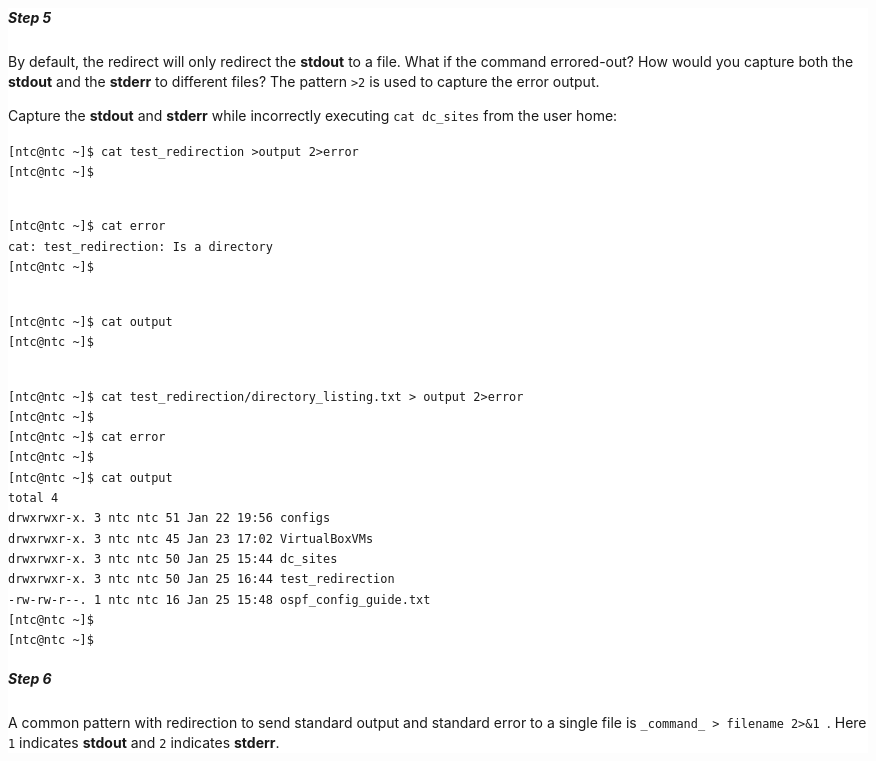 

##### Step 5

By default, the redirect will only redirect the **stdout** to a file. What if the command errored-out? How would you capture both the **stdout** and the **stderr** to different files? The pattern `>2` is used to capture the error output.

Capture the **stdout** and **stderr** while incorrectly executing `cat dc_sites` from the user home:



```
[ntc@ntc ~]$ cat test_redirection >output 2>error
[ntc@ntc ~]$ 

```

```

[ntc@ntc ~]$ cat error
cat: test_redirection: Is a directory
[ntc@ntc ~]$ 

```

```

[ntc@ntc ~]$ cat output
[ntc@ntc ~]$ 

```

```

[ntc@ntc ~]$ cat test_redirection/directory_listing.txt > output 2>error
[ntc@ntc ~]$ 
[ntc@ntc ~]$ cat error
[ntc@ntc ~]$ 
[ntc@ntc ~]$ cat output
total 4
drwxrwxr-x. 3 ntc ntc 51 Jan 22 19:56 configs
drwxrwxr-x. 3 ntc ntc 45 Jan 23 17:02 VirtualBoxVMs
drwxrwxr-x. 3 ntc ntc 50 Jan 25 15:44 dc_sites
drwxrwxr-x. 3 ntc ntc 50 Jan 25 16:44 test_redirection
-rw-rw-r--. 1 ntc ntc 16 Jan 25 15:48 ospf_config_guide.txt
[ntc@ntc ~]$ 
[ntc@ntc ~]$ 

```



##### Step 6

A common pattern  with redirection to send standard output and standard error to a single file is `_command_ > filename 2>&1 `. Here `1` indicates **stdout** and `2` indicates **stderr**.
